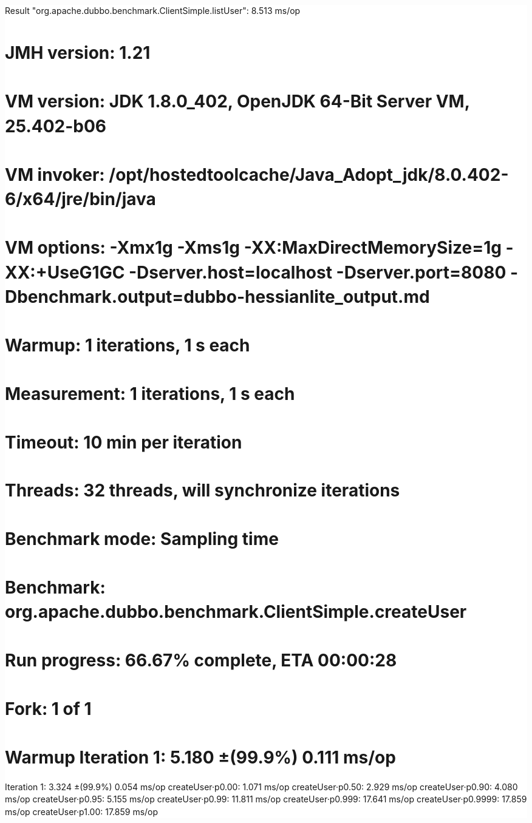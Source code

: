 
Result "org.apache.dubbo.benchmark.ClientSimple.listUser":
  8.513 ms/op


# JMH version: 1.21
# VM version: JDK 1.8.0_402, OpenJDK 64-Bit Server VM, 25.402-b06
# VM invoker: /opt/hostedtoolcache/Java_Adopt_jdk/8.0.402-6/x64/jre/bin/java
# VM options: -Xmx1g -Xms1g -XX:MaxDirectMemorySize=1g -XX:+UseG1GC -Dserver.host=localhost -Dserver.port=8080 -Dbenchmark.output=dubbo-hessianlite_output.md
# Warmup: 1 iterations, 1 s each
# Measurement: 1 iterations, 1 s each
# Timeout: 10 min per iteration
# Threads: 32 threads, will synchronize iterations
# Benchmark mode: Sampling time
# Benchmark: org.apache.dubbo.benchmark.ClientSimple.createUser

# Run progress: 66.67% complete, ETA 00:00:28
# Fork: 1 of 1
# Warmup Iteration   1: 5.180 ±(99.9%) 0.111 ms/op
Iteration   1: 3.324 ±(99.9%) 0.054 ms/op
                 createUser·p0.00:   1.071 ms/op
                 createUser·p0.50:   2.929 ms/op
                 createUser·p0.90:   4.080 ms/op
                 createUser·p0.95:   5.155 ms/op
                 createUser·p0.99:   11.811 ms/op
                 createUser·p0.999:  17.641 ms/op
                 createUser·p0.9999: 17.859 ms/op
                 createUser·p1.00:   17.859 ms/op
